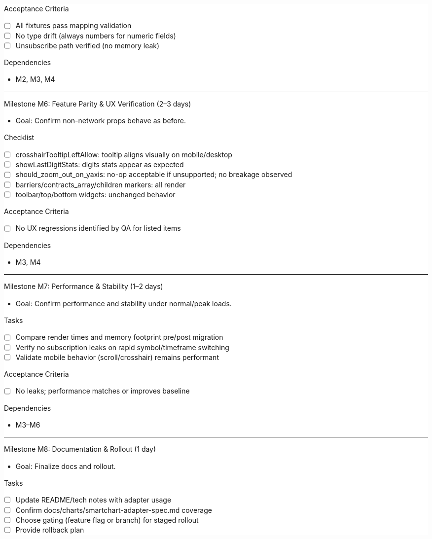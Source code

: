 Acceptance Criteria

- [ ] All fixtures pass mapping validation
- [ ] No type drift (always numbers for numeric fields)
- [ ] Unsubscribe path verified (no memory leak)

Dependencies

- M2, M3, M4

---

Milestone M6: Feature Parity & UX Verification (2–3 days)

- Goal: Confirm non-network props behave as before.

Checklist

- [ ] crosshairTooltipLeftAllow: tooltip aligns visually on mobile/desktop
- [ ] showLastDigitStats: digits stats appear as expected
- [ ] should_zoom_out_on_yaxis: no-op acceptable if unsupported; no breakage observed
- [ ] barriers/contracts_array/children markers: all render
- [ ] toolbar/top/bottom widgets: unchanged behavior

Acceptance Criteria

- [ ] No UX regressions identified by QA for listed items

Dependencies

- M3, M4

---

Milestone M7: Performance & Stability (1–2 days)

- Goal: Confirm performance and stability under normal/peak loads.

Tasks

- [ ] Compare render times and memory footprint pre/post migration
- [ ] Verify no subscription leaks on rapid symbol/timeframe switching
- [ ] Validate mobile behavior (scroll/crosshair) remains performant

Acceptance Criteria

- [ ] No leaks; performance matches or improves baseline

Dependencies

- M3–M6

---

Milestone M8: Documentation & Rollout (1 day)

- Goal: Finalize docs and rollout.

Tasks

- [ ] Update README/tech notes with adapter usage
- [ ] Confirm docs/charts/smartchart-adapter-spec.md coverage
- [ ] Choose gating (feature flag or branch) for staged rollout
- [ ] Provide rollback plan
